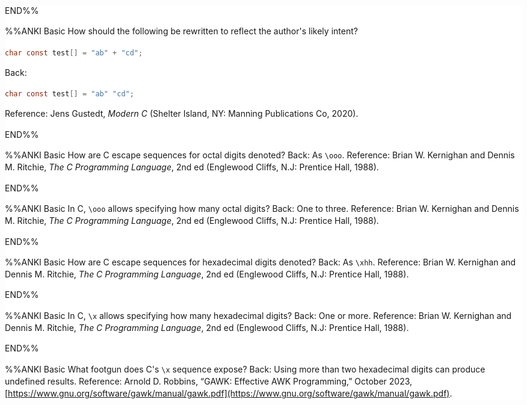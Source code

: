 END%%

%%ANKI
Basic
How should the following be rewritten to reflect the author's likely intent?
```c
char const test[] = "ab" + "cd";
```
Back:
```c
char const test[] = "ab" "cd";
```
Reference: Jens Gustedt, _Modern C_ (Shelter Island, NY: Manning Publications Co, 2020).

END%%

%%ANKI
Basic
How are C escape sequences for octal digits denoted?
Back: As `\ooo`.
Reference: Brian W. Kernighan and Dennis M. Ritchie, *The C Programming Language*, 2nd ed (Englewood Cliffs, N.J: Prentice Hall, 1988).

END%%

%%ANKI
Basic
In C, `\ooo` allows specifying how many octal digits?
Back: One to three.
Reference: Brian W. Kernighan and Dennis M. Ritchie, *The C Programming Language*, 2nd ed (Englewood Cliffs, N.J: Prentice Hall, 1988).

END%%

%%ANKI
Basic
How are C escape sequences for hexadecimal digits denoted?
Back: As `\xhh`.
Reference: Brian W. Kernighan and Dennis M. Ritchie, *The C Programming Language*, 2nd ed (Englewood Cliffs, N.J: Prentice Hall, 1988).

END%%

%%ANKI
Basic
In C, `\x` allows specifying how many hexadecimal digits?
Back: One or more.
Reference: Brian W. Kernighan and Dennis M. Ritchie, *The C Programming Language*, 2nd ed (Englewood Cliffs, N.J: Prentice Hall, 1988).

END%%

%%ANKI
Basic
What footgun does C's `\x` sequence expose?
Back: Using more than two hexadecimal digits can produce undefined results.
Reference: Arnold D. Robbins, “GAWK: Effective AWK Programming,” October 2023, [https://www.gnu.org/software/gawk/manual/gawk.pdf](https://www.gnu.org/software/gawk/manual/gawk.pdf).
